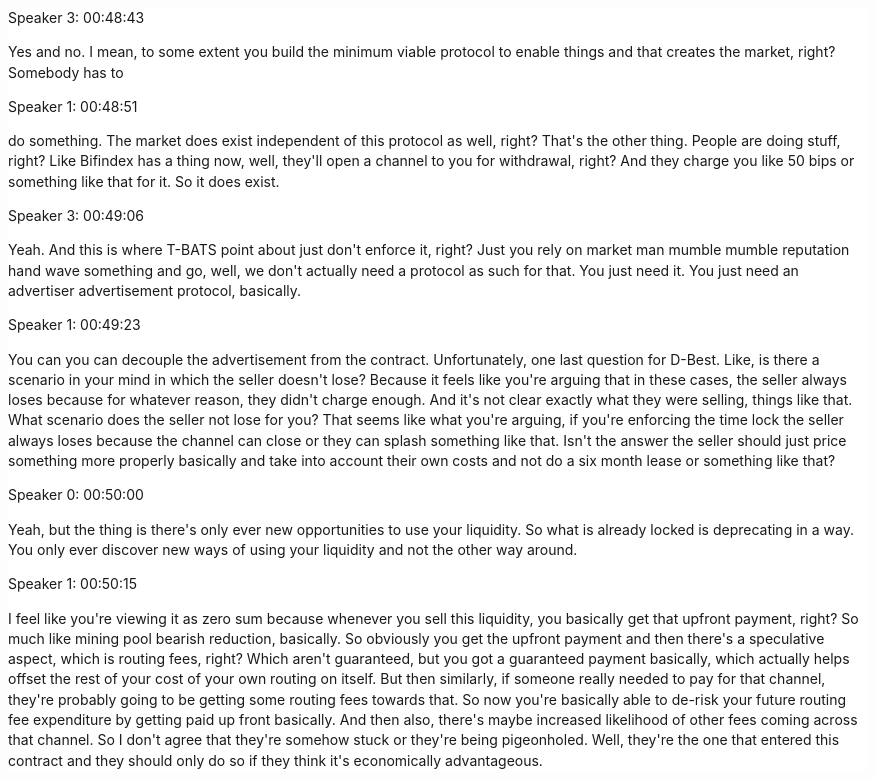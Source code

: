 Speaker 3: 00:48:43

Yes and no.
I mean, to some extent you build the minimum viable protocol to enable things and that creates the market, right?
Somebody has to

Speaker 1: 00:48:51

do something.
The market does exist independent of this protocol as well, right?
That's the other thing.
People are doing stuff, right?
Like Bifindex has a thing now, well, they'll open a channel to you for withdrawal, right?
And they charge you like 50 bips or something like that for it.
So it does exist.

Speaker 3: 00:49:06

Yeah.
And this is where T-BATS point about just don't enforce it, right?
Just you rely on market man mumble mumble reputation hand wave something and go, well, we don't actually need a protocol as such for that.
You just need it.
You just need an advertiser advertisement protocol, basically.

Speaker 1: 00:49:23

You can you can decouple the advertisement from the contract.
Unfortunately, one last question for D-Best.
Like, is there a scenario in your mind in which the seller doesn't lose?
Because it feels like you're arguing that in these cases, the seller always loses because for whatever reason, they didn't charge enough.
And it's not clear exactly what they were selling, things like that.
What scenario does the seller not lose for you?
That seems like what you're arguing, if you're enforcing the time lock the seller always loses because the channel can close or they can splash something like that.
Isn't the answer the seller should just price something more properly basically and take into account their own costs and not do a six month lease or something like that?

Speaker 0: 00:50:00

Yeah, but the thing is there's only ever new opportunities to use your liquidity.
So what is already locked is deprecating in a way.
You only ever discover new ways of using your liquidity and not the other way around.

Speaker 1: 00:50:15

I feel like you're viewing it as zero sum because whenever you sell this liquidity, you basically get that upfront payment, right?
So much like mining pool bearish reduction, basically.
So obviously you get the upfront payment and then there's a speculative aspect, which is routing fees, right?
Which aren't guaranteed, but you got a guaranteed payment basically, which actually helps offset the rest of your cost of your own routing on itself.
But then similarly, if someone really needed to pay for that channel, they're probably going to be getting some routing fees towards that.
So now you're basically able to de-risk your future routing fee expenditure by getting paid up front basically.
And then also, there's maybe increased likelihood of other fees coming across that channel.
So I don't agree that they're somehow stuck or they're being pigeonholed.
Well, they're the one that entered this contract and they should only do so if they think it's economically advantageous.
